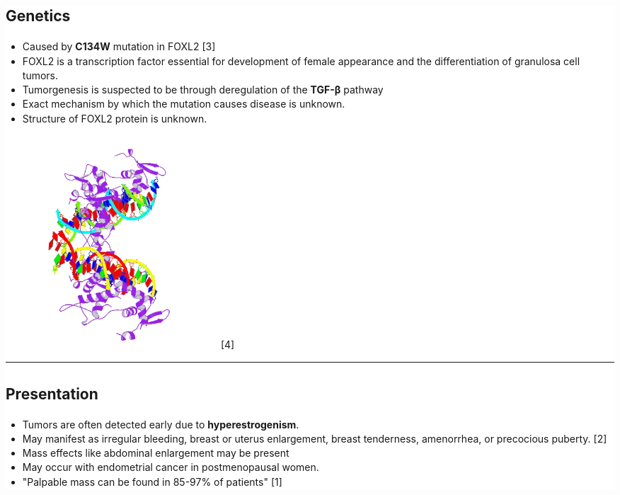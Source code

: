 
## Genetics

- Caused by <b>C134W</b> mutation in FOXL2 [3]
- FOXL2 is a transcription factor essential for development of female appearance
  and the differentiation of granulosa cell tumors.
- Tumorgenesis is suspected to be through deregulation of the <b>TGF-β</b> pathway
- Exact mechanism by which the mutation causes disease is unknown.
- Structure of FOXL2 protein is unknown. 

<img class="float-left" src="assets/img/fox.jpg" width="300" height="300">
[4]

---

## Presentation

- Tumors are often detected early due to <b>hyperestrogenism</b>.
- May manifest as irregular bleeding, breast or uterus enlargement, breast tenderness,
  amenorrhea, or precocious puberty. [2]
- Mass effects like abdominal enlargement may be present
- May occur with endometrial cancer in postmenopausal women.
- "Palpable mass can be found in 85-97% of patients" [1]
